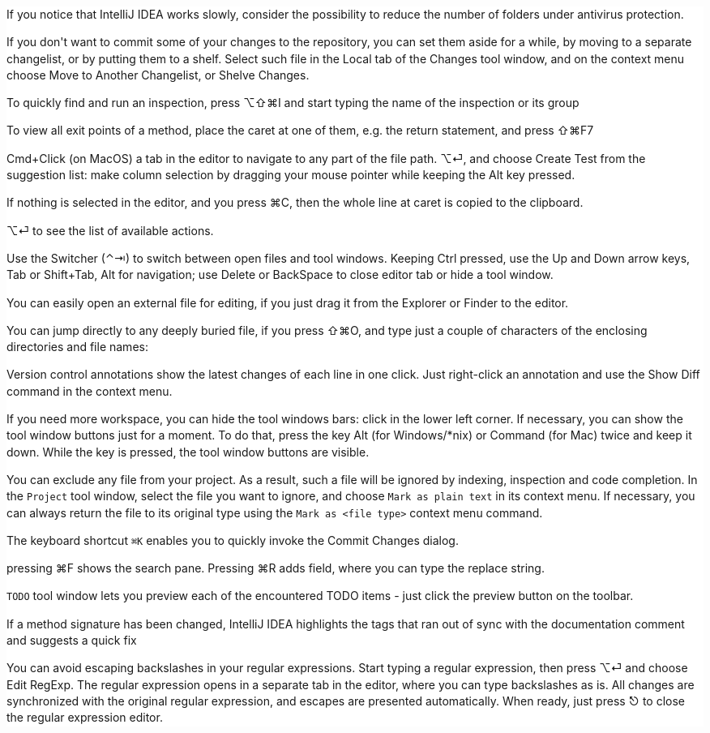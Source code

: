 If you notice that IntelliJ IDEA works slowly, consider the possibility to reduce the number of folders under antivirus protection.

If you don't want to commit some of your changes to the repository, you can set them aside for a while, by moving to a separate changelist, or by putting them to a shelf. Select such file in the Local tab of the Changes tool window, and on the context menu choose Move to Another Changelist, or Shelve Changes.

To quickly find and run an inspection, press ⌥⇧⌘I and start typing the name of the inspection or its group

To view all exit points of a method, place the caret at one of them, e.g. the return statement, and press ⇧⌘F7

Cmd+Click (on MacOS) a tab in the editor to navigate to any part of the file path.
⌥⏎, and choose Create Test from the suggestion list:
make column selection by dragging your mouse pointer while keeping the Alt key pressed.

If nothing is selected in the editor, and you press ⌘C, then the whole line at caret is copied to the clipboard.

⌥⏎ to see the list of available actions.

Use the Switcher (⌃⇥) to switch between open files and tool windows. Keeping Ctrl pressed, use the Up and Down arrow keys, Tab or Shift+Tab, Alt for navigation; use Delete or BackSpace to close editor tab or hide a tool window.

You can easily open an external file for editing, if you just drag it from the Explorer or Finder to the editor.

You can jump directly to any deeply buried file, if you press ⇧⌘O, and type just a couple of characters of the enclosing directories and file names:

Version control annotations show the latest changes of each line in one click.
Just right-click an annotation and use the Show Diff command in the context menu.

If you need more workspace, you can hide the tool windows bars: click   in the lower left corner.
If necessary, you can show the tool window buttons just for a moment. To do that, press the key Alt (for Windows/\*nix) or Command (for Mac) twice and keep it down. While the key is pressed, the tool window buttons are visible.

You can exclude any file from your project. As a result, such a file will be ignored by indexing, inspection and code completion.
In the `Project` tool window, select the file you want to ignore, and choose `Mark as plain text` in its context menu.
If necessary, you can always return the file to its original type using the `Mark as <file type>` context menu command.

The keyboard shortcut `⌘K` enables you to quickly invoke the Commit Changes dialog.

pressing ⌘F shows the search pane. Pressing ⌘R adds field, where you can type the replace string.

`TODO` tool window lets you preview each of the encountered TODO items - just click the preview button on the toolbar.

If a method signature has been changed, IntelliJ IDEA highlights the tags that ran out of sync with the documentation comment and suggests a quick fix

You can avoid escaping backslashes in your regular expressions. Start typing a regular expression, then press ⌥⏎ and choose Edit RegExp. The regular expression opens in a separate tab in the editor, where you can type backslashes as is.
All changes are synchronized with the original regular expression, and escapes are presented automatically. When ready, just press ⎋ to close the regular expression editor.
